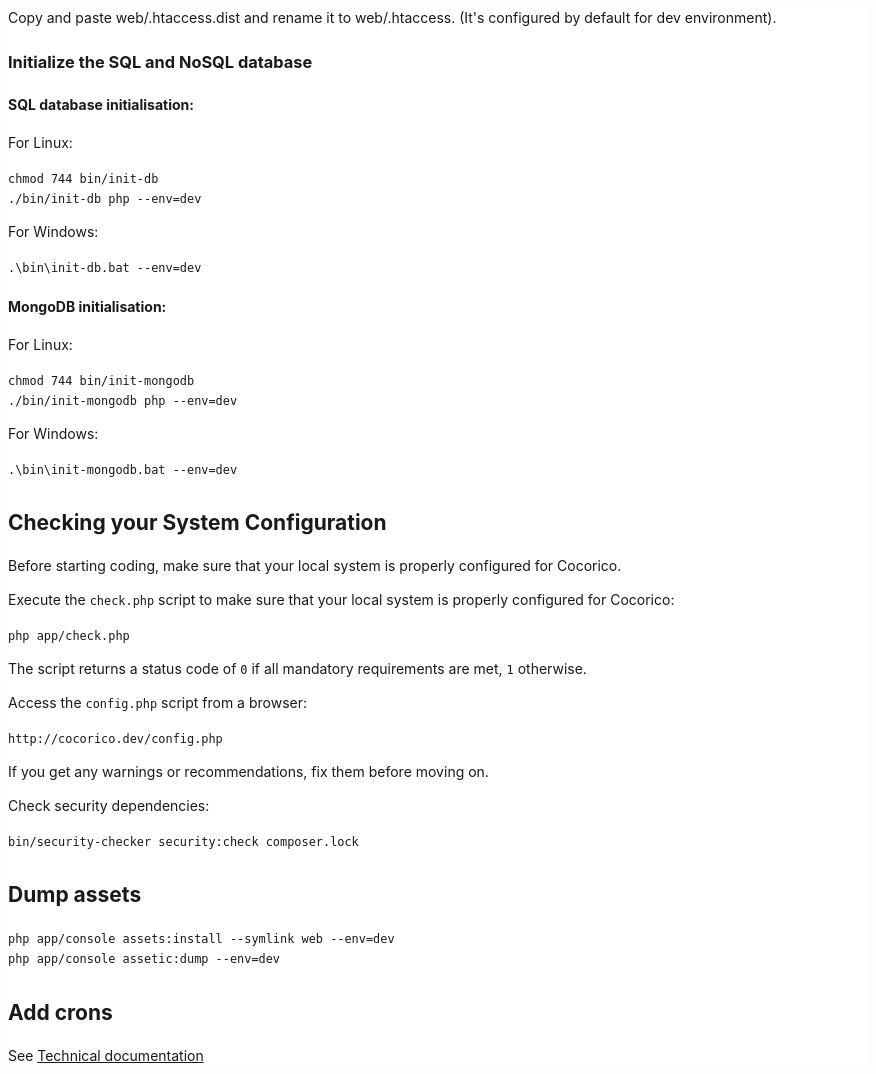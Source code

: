 Copy and paste web/.htaccess.dist and rename it to web/.htaccess. (It's configured by default for dev environment).
         
### Initialize the SQL and NoSQL database

#### SQL database initialisation:
 
For Linux:

    chmod 744 bin/init-db
    ./bin/init-db php --env=dev
    
For Windows:

    .\bin\init-db.bat --env=dev
        
        
#### MongoDB initialisation:

For Linux:
    
    chmod 744 bin/init-mongodb
    ./bin/init-mongodb php --env=dev
        
For Windows:
     
    .\bin\init-mongodb.bat --env=dev
    
    
## Checking your System Configuration

Before starting coding, make sure that your local system is properly configured for Cocorico.

Execute the `check.php` script to make sure that your local system is properly configured for Cocorico:

    php app/check.php

The script returns a status code of `0` if all mandatory requirements are met, `1` otherwise.

Access the `config.php` script from a browser:

    http://cocorico.dev/config.php

If you get any warnings or recommendations, fix them before moving on.

Check security dependencies:

    bin/security-checker security:check composer.lock


## Dump assets

    php app/console assets:install --symlink web --env=dev
    php app/console assetic:dump --env=dev

## Add crons

See [Technical documentation](src/Cocorico/CoreBundle/Resources/doc/index.rst)
    